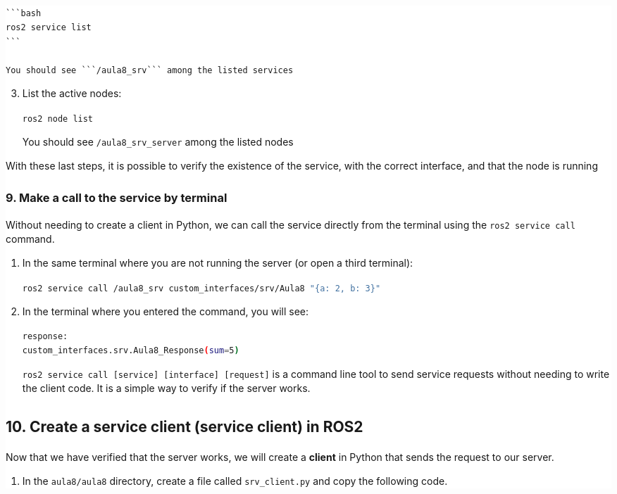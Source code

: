     ```bash
    ros2 service list
    ``` 

    You should see ```/aula8_srv``` among the listed services

3. List the active nodes:

    ```bash
    ros2 node list
    ```

    You should see ```/aula8_srv_server``` among the listed nodes

With these last steps, it is possible to verify the existence of the service, with the correct interface, and that the node is running

### 9. Make a call to the service by terminal

Without needing to create a client in Python, we can call the service directly from the terminal using the ```ros2 service call``` command.

1. In the same terminal where you are not running the server (or open a third terminal):

    ```bash
    ros2 service call /aula8_srv custom_interfaces/srv/Aula8 "{a: 2, b: 3}"
    ```

2. In the terminal where you entered the command, you will see:

    ```bash 
    response:
    custom_interfaces.srv.Aula8_Response(sum=5)
    ```

    ```ros2 service call [service] [interface] [request]``` is a command line tool to send service requests without needing to write the client code. It is a simple way to verify if the server works.

## 10. Create a service client (service client) in ROS2

Now that we have verified that the server works, we will create a **client** in Python that sends the request to our server.

1. In the ```aula8/aula8``` directory, create a file called ```srv_client.py``` and copy the following code.
